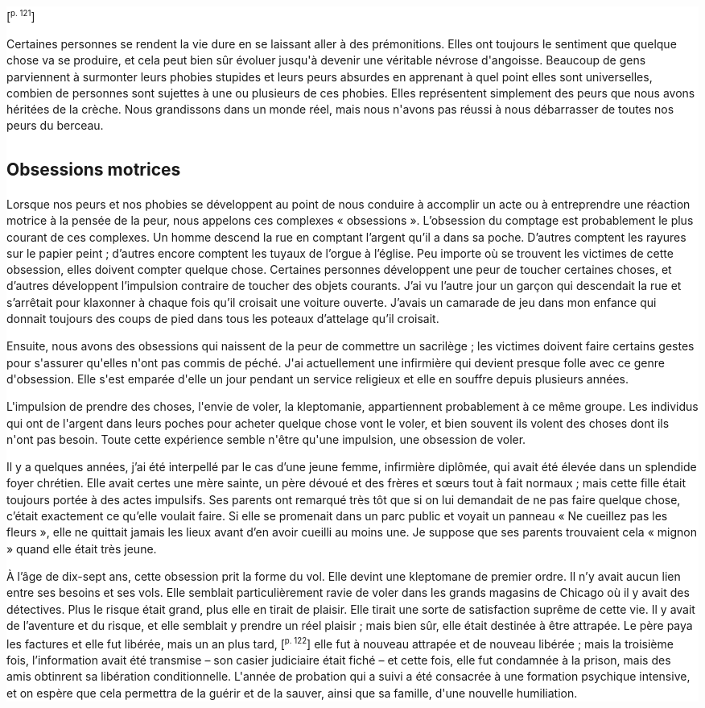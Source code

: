 <span id="p121">[<sup><small>p. 121</small></sup>]</span>

Certaines personnes se rendent la vie dure en se laissant aller à des prémonitions. Elles ont toujours le sentiment que quelque chose va se produire, et cela peut bien sûr évoluer jusqu'à devenir une véritable névrose d'angoisse. Beaucoup de gens parviennent à surmonter leurs phobies stupides et leurs peurs absurdes en apprenant à quel point elles sont universelles, combien de personnes sont sujettes à une ou plusieurs de ces phobies. Elles représentent simplement des peurs que nous avons héritées de la crèche. Nous grandissons dans un monde réel, mais nous n'avons pas réussi à nous débarrasser de toutes nos peurs du berceau.

## Obsessions motrices

Lorsque nos peurs et nos phobies se développent au point de nous conduire à accomplir un acte ou à entreprendre une réaction motrice à la pensée de la peur, nous appelons ces complexes « obsessions ». L’obsession du comptage est probablement le plus courant de ces complexes. Un homme descend la rue en comptant l’argent qu’il a dans sa poche. D’autres comptent les rayures sur le papier peint ; d’autres encore comptent les tuyaux de l’orgue à l’église. Peu importe où se trouvent les victimes de cette obsession, elles doivent compter quelque chose. Certaines personnes développent une peur de toucher certaines choses, et d’autres développent l’impulsion contraire de toucher des objets courants. J’ai vu l’autre jour un garçon qui descendait la rue et s’arrêtait pour klaxonner à chaque fois qu’il croisait une voiture ouverte. J’avais un camarade de jeu dans mon enfance qui donnait toujours des coups de pied dans tous les poteaux d’attelage qu’il croisait.

Ensuite, nous avons des obsessions qui naissent de la peur de commettre un sacrilège ; les victimes doivent faire certains gestes pour s'assurer qu'elles n'ont pas commis de péché. J'ai actuellement une infirmière qui devient presque folle avec ce genre d'obsession. Elle s'est emparée d'elle un jour pendant un service religieux et elle en souffre depuis plusieurs années.

L'impulsion de prendre des choses, l'envie de voler, la kleptomanie, appartiennent probablement à ce même groupe. Les individus qui ont de l'argent dans leurs poches pour acheter quelque chose vont le voler, et bien souvent ils volent des choses dont ils n'ont pas besoin. Toute cette expérience semble n'être qu'une impulsion, une obsession de voler.

Il y a quelques années, j’ai été interpellé par le cas d’une jeune femme, infirmière diplômée, qui avait été élevée dans un splendide foyer chrétien. Elle avait certes une mère sainte, un père dévoué et des frères et sœurs tout à fait normaux ; mais cette fille était toujours portée à des actes impulsifs. Ses parents ont remarqué très tôt que si on lui demandait de ne pas faire quelque chose, c’était exactement ce qu’elle voulait faire. Si elle se promenait dans un parc public et voyait un panneau « Ne cueillez pas les fleurs », elle ne quittait jamais les lieux avant d’en avoir cueilli au moins une. Je suppose que ses parents trouvaient cela « mignon » quand elle était très jeune.

À l’âge de dix-sept ans, cette obsession prit la forme du vol. Elle devint une kleptomane de premier ordre. Il n’y avait aucun lien entre ses besoins et ses vols. Elle semblait particulièrement ravie de voler dans les grands magasins de Chicago où il y avait des détectives. Plus le risque était grand, plus elle en tirait de plaisir. Elle tirait une sorte de satisfaction suprême de cette vie. Il y avait de l’aventure et du risque, et elle semblait y prendre un réel plaisir ; mais bien sûr, elle était destinée à être attrapée. Le père paya les factures et elle fut libérée, mais un an plus tard, <span id="p122">[<sup><small>p. 122</small></sup>]</span> elle fut à nouveau attrapée et de nouveau libérée ; mais la troisième fois, l’information avait été transmise – son casier judiciaire était fiché – et cette fois, elle fut condamnée à la prison, mais des amis obtinrent sa libération conditionnelle. L'année de probation qui a suivi a été consacrée à une formation psychique intensive, et on espère que cela permettra de la guérir et de la sauver, ainsi que sa famille, d'une nouvelle humiliation.
